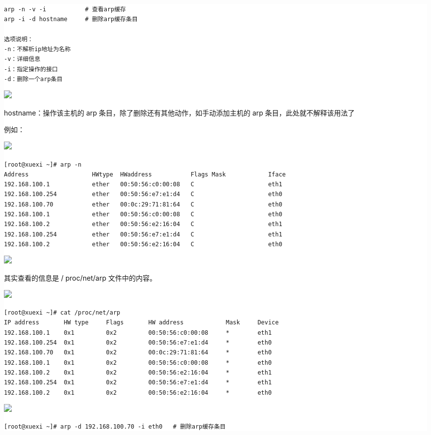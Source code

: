 ```
arp -n -v -i           # 查看arp缓存
arp -i -d hostname     # 删除arp缓存条目

选项说明：
-n：不解析ip地址为名称
-v：详细信息
-i：指定操作的接口
-d：删除一个arp条目

```

[![](http://common.cnblogs.com/images/copycode.gif)](javascript:void(0); "复制代码")

hostname：操作该主机的 arp 条目，除了删除还有其他动作，如手动添加主机的 arp 条目，此处就不解释该用法了

例如：

[![](http://common.cnblogs.com/images/copycode.gif)](javascript:void(0); "复制代码")

```
[root@xuexi ~]# arp -n
Address                  HWtype  HWaddress           Flags Mask            Iface
192.168.100.1            ether   00:50:56:c0:00:08   C                     eth1
192.168.100.254          ether   00:50:56:e7:e1:d4   C                     eth0
192.168.100.70           ether   00:0c:29:71:81:64   C                     eth0
192.168.100.1            ether   00:50:56:c0:00:08   C                     eth0
192.168.100.2            ether   00:50:56:e2:16:04   C                     eth1
192.168.100.254          ether   00:50:56:e7:e1:d4   C                     eth1
192.168.100.2            ether   00:50:56:e2:16:04   C                     eth0

```

[![](http://common.cnblogs.com/images/copycode.gif)](javascript:void(0); "复制代码")

其实查看的信息是 / proc/net/arp 文件中的内容。

[![](http://common.cnblogs.com/images/copycode.gif)](javascript:void(0); "复制代码")

```
[root@xuexi ~]# cat /proc/net/arp
IP address       HW type     Flags       HW address            Mask     Device
192.168.100.1    0x1         0x2         00:50:56:c0:00:08     *        eth1
192.168.100.254  0x1         0x2         00:50:56:e7:e1:d4     *        eth0
192.168.100.70   0x1         0x2         00:0c:29:71:81:64     *        eth0
192.168.100.1    0x1         0x2         00:50:56:c0:00:08     *        eth0
192.168.100.2    0x1         0x2         00:50:56:e2:16:04     *        eth1
192.168.100.254  0x1         0x2         00:50:56:e7:e1:d4     *        eth1
192.168.100.2    0x1         0x2         00:50:56:e2:16:04     *        eth0

```

[![](http://common.cnblogs.com/images/copycode.gif)](javascript:void(0); "复制代码")

```
[root@xuexi ~]# arp -d 192.168.100.70 -i eth0   # 删除arp缓存条目

```
